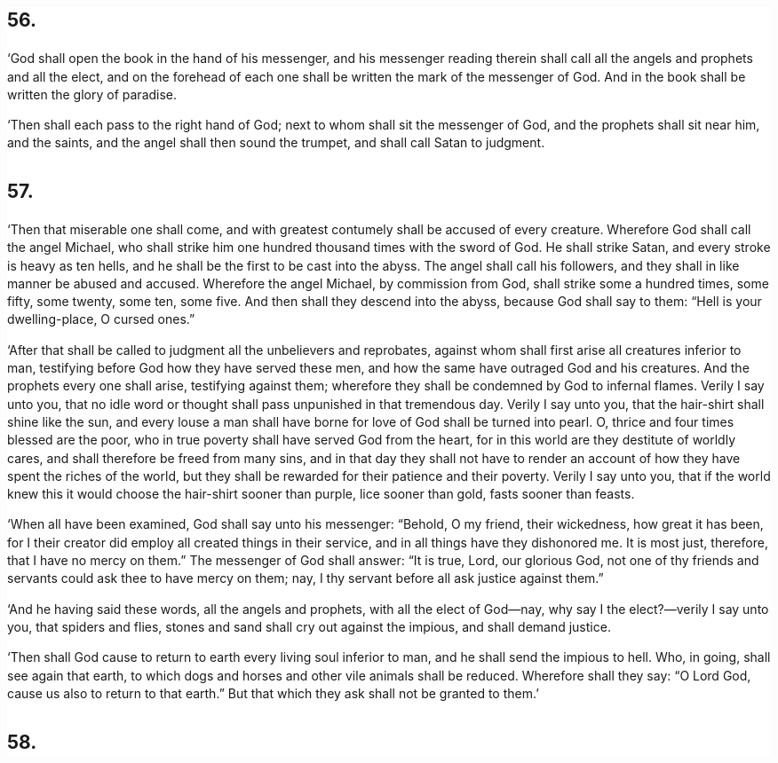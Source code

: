 

## 56.

‘God shall open the book in the hand of his messenger, and his messenger reading therein shall call all the angels and prophets and all the elect, and on the forehead of each one shall be written the mark of the messenger of God. And in the book shall be written the glory of paradise.

‘Then shall each pass to the right hand of God; next to whom shall sit the messenger of God, and the prophets shall sit near him, and the saints, and the angel shall then sound the trumpet, and shall call Satan to judgment.



## 57.

‘Then that miserable one shall come, and with greatest contumely shall be accused of every creature. Wherefore God shall call the angel Michael, who shall strike him one hundred thousand times with the sword of God. He shall strike Satan, and every stroke is heavy as ten hells, and he shall be the first to be cast into the abyss. The angel shall call his followers, and they shall in like manner be abused and accused. Wherefore the angel Michael, by commission from God, shall strike some a hundred times, some fifty, some twenty, some ten, some five. And then shall they descend into the abyss, because God shall say to them: “Hell is your dwelling-place, O cursed ones.”

‘After that shall be called to judgment all the unbelievers and reprobates, against whom shall first arise all creatures inferior to man, testifying before God how they have served these men, and how the same have outraged God and his creatures. And the prophets every one shall arise, testifying against them; wherefore they shall be condemned by God to infernal flames. Verily I say unto you, that no idle word or thought shall pass unpunished in that tremendous day. Verily I say unto you, that the hair-shirt shall shine like the sun, and every louse a man shall have borne for love of God shall be turned into pearl. O, thrice and four times blessed are the poor, who in true poverty shall have served God from the heart, for in this world are they destitute of worldly cares, and shall therefore be freed from many sins, and in that day they shall not have to render an account of how they have spent the riches of the world, but they shall be rewarded for their patience and their poverty. Verily I say unto you, that if the world knew this it would choose the hair-shirt sooner than purple, lice sooner than gold, fasts sooner than feasts.

‘When all have been examined, God shall say unto his messenger: “Behold, O my friend, their wickedness, how great it has been, for I their creator did employ all created things in their service, and in all things have they dishonored me. It is most just, therefore, that I have no mercy on them.” The messenger of God shall answer: “It is true, Lord, our glorious God, not one of thy friends and servants could ask thee to have mercy on them; nay, I thy servant before all ask justice against them.”

‘And he having said these words, all the angels and prophets, with all the elect of God—nay, why say I the elect?—verily I say unto you, that spiders and flies, stones and sand shall cry out against the impious, and shall demand justice.

‘Then shall God cause to return to earth every living soul inferior to man, and he shall send the impious to hell. Who, in going, shall see again that earth, to which dogs and horses and other vile animals shall be reduced. Wherefore shall they say: “O Lord God, cause us also to return to that earth.” But that which they ask shall not be granted to them.’



## 58.
